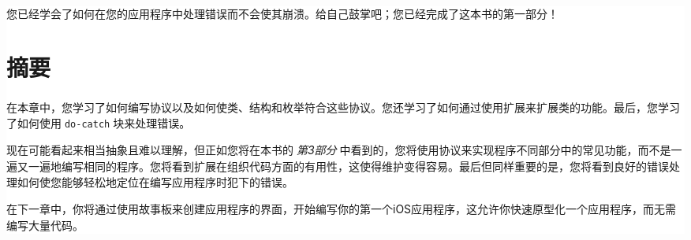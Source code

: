 您已经学会了如何在您的应用程序中处理错误而不会使其崩溃。给自己鼓掌吧；您已经完成了这本书的第一部分！

# 摘要

在本章中，您学习了如何编写协议以及如何使类、结构和枚举符合这些协议。您还学习了如何通过使用扩展来扩展类的功能。最后，您学习了如何使用 `do-catch` 块来处理错误。

现在可能看起来相当抽象且难以理解，但正如您将在本书的 *第3部分* 中看到的，您将使用协议来实现程序不同部分中的常见功能，而不是一遍又一遍地编写相同的程序。您将看到扩展在组织代码方面的有用性，这使得维护变得容易。最后但同样重要的是，您将看到良好的错误处理如何使您能够轻松地定位在编写应用程序时犯下的错误。

在下一章中，你将通过使用故事板来创建应用程序的界面，开始编写你的第一个iOS应用程序，这允许你快速原型化一个应用程序，而无需编写大量代码。
